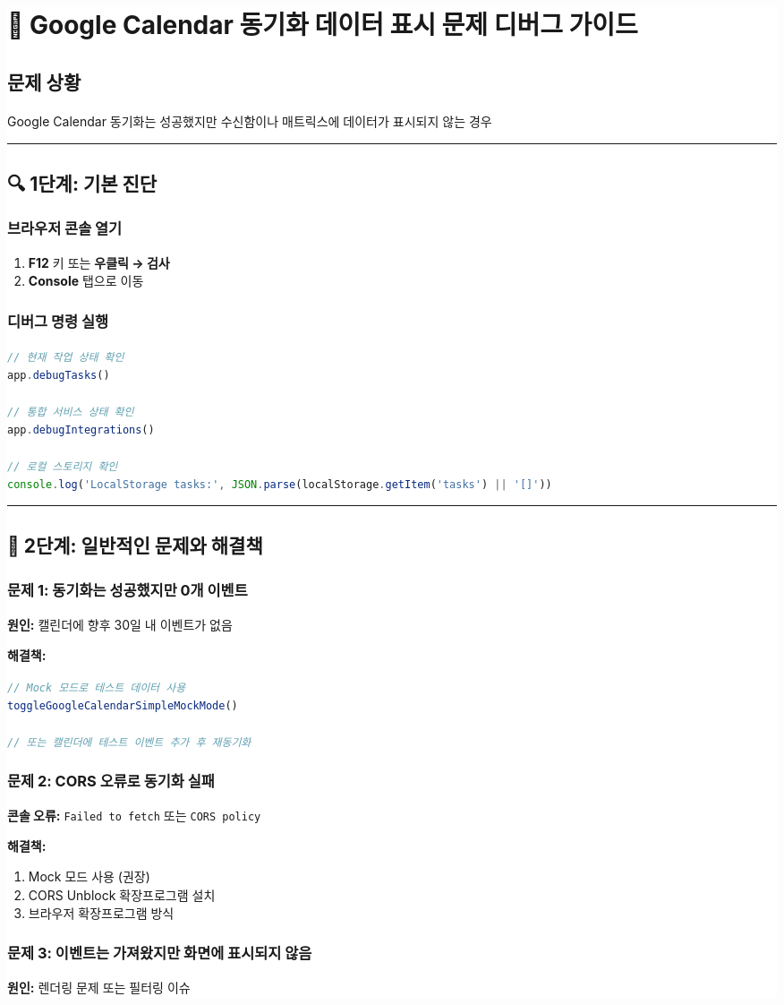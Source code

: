 # 🐛 Google Calendar 동기화 데이터 표시 문제 디버그 가이드

## 문제 상황
Google Calendar 동기화는 성공했지만 수신함이나 매트릭스에 데이터가 표시되지 않는 경우

---

## 🔍 1단계: 기본 진단

### 브라우저 콘솔 열기
1. **F12** 키 또는 **우클릭 → 검사** 
2. **Console** 탭으로 이동

### 디버그 명령 실행
```javascript
// 현재 작업 상태 확인
app.debugTasks()

// 통합 서비스 상태 확인  
app.debugIntegrations()

// 로컬 스토리지 확인
console.log('LocalStorage tasks:', JSON.parse(localStorage.getItem('tasks') || '[]'))
```

---

## 🔧 2단계: 일반적인 문제와 해결책

### 문제 1: 동기화는 성공했지만 0개 이벤트
**원인:** 캘린더에 향후 30일 내 이벤트가 없음

**해결책:**
```javascript
// Mock 모드로 테스트 데이터 사용
toggleGoogleCalendarSimpleMockMode()

// 또는 캘린더에 테스트 이벤트 추가 후 재동기화
```

### 문제 2: CORS 오류로 동기화 실패
**콘솔 오류:** `Failed to fetch` 또는 `CORS policy`

**해결책:**
1. Mock 모드 사용 (권장)
2. CORS Unblock 확장프로그램 설치
3. 브라우저 확장프로그램 방식

### 문제 3: 이벤트는 가져왔지만 화면에 표시되지 않음
**원인:** 렌더링 문제 또는 필터링 이슈
